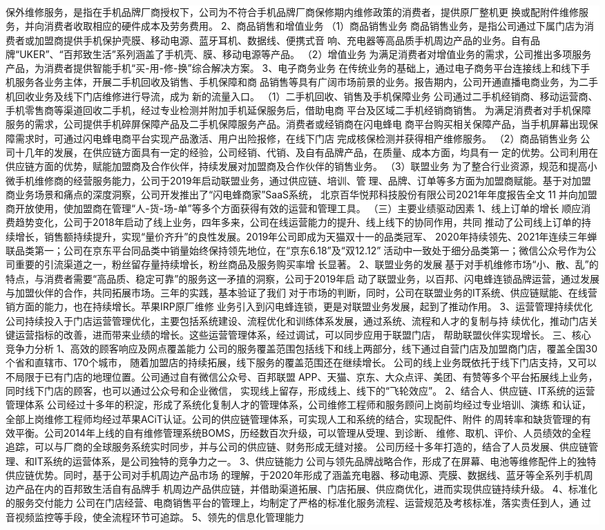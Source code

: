 保外维修服务，是指在手机品牌厂商授权下，公司为不符合手机品牌厂商保修期内维修政策的消费者，提供原厂整机更
换或配附件维修服务，并向消费者收取相应的硬件成本及劳务费用。
2、商品销售和增值业务
（1）商品销售业务
商品销售业务，是指公司通过下属门店为消费者或加盟商提供手机保护壳膜、移动电源、蓝牙耳机、数据线、便携式音
响、充电器等高品质手机周边产品的业务。自有品牌“UKER”、“百邦致生活”系列涵盖了手机壳、膜、移动电源等产品。
（2）增值业务
为满足消费者对增值业务的需求，公司推出多项服务产品，为消费者提供智能手机“买-用-修-换”综合解决方案。
3、电子商务业务
在传统业务的基础上，通过电子商务平台连接线上和线下手机服务各业务主体，开展二手机回收及销售、手机保障和商
品销售等具有广阔市场前景的业务。报告期内，公司开通直播电商业务，为二手机回收业务及线下门店维修进行导流，成为
新的流量入口。
（1）二手机回收、销售及手机保障业务
公司通过二手机经销商、移动运营商、手机零售商等渠道回收二手机，经过专业检测并附加手机延保服务后，借助电商
平台及区域二手机经销商销售。
为满足消费者对手机保障服务的需求，公司提供手机碎屏保障产品及二手机保障服务产品。消费者或经销商在闪电蜂电
商平台购买相关保障产品，当手机屏幕出现保障需求时，可通过闪电蜂电商平台实现产品激活、用户出险报修，在线下门店
完成核保检测并获得相产维修服务。
（2）商品销售业务
公司十几年的发展，在供应链方面具有一定的经验，公司经销、代销、及自有品牌产品，在质量、成本方面，均具有一
定的优势。公司利用在供应链方面的优势，赋能加盟商及合作伙伴，持续发展对加盟商及合作伙伴的销售业务。
（3）联盟业务
为了整合行业资源，规范和提高小微手机维修商的经营服务能力，公司于2019年启动联盟业务，通过供应链、培训、管
理、品牌、订单等多方面为加盟商赋能。基于对加盟商业务场景和痛点的深度洞察，公司开发推出了“闪电蜂商家”SaaS系统，
北京百华悦邦科技股份有限公司2021年年度报告全文
11
并向加盟商开放使用，使加盟商在管理“人-货-场-单”等多个方面获得有效的运营和管理工具。
（三）主要业绩驱动因素
1、线上订单的增长
顺应消费趋势变化，公司于2018年启动了线上业务，四年多来，公司在线运营能力的提升、线上线下的协同作用，共同
推动了公司线上订单的持续增长，销售额持续提升，实现“量价齐升”的良性发展。2019年公司即成为天猫双十一的品类冠军、
2020年持续领先、2021年连续三年蝉联品类第一；公司在京东平台同品类中销量始终保持领先地位，在“京东6.18”及“双12.12”
活动中一致处于细分品类第一；微信公众号作为公司重要的引流渠道之一，粉丝留存量持续增长，粉丝商品及服务购买率增
长显著。
2、联盟业务的发展
基于对手机维修市场“小、散、乱”的特点，与消费者需要“高品质、稳定可靠”的服务这一矛㨁的洞察，公司于2019年启
动了联盟业务，以百邦、闪电蜂连锁品牌运营，通过发展与加盟伙伴的合作，共同拓展市场。三年的实践，基本验证了我们
对于市场的判断，同时，公司在联盟业务的IT系统、供应链赋能、在线营销方面的能力，也在持续增长。苹果IRP原厂维修
业务引入到闪电蜂连锁，更是对联盟业务发展，起到了推动作用。
3、运营管理持续优化
公司持续投入于门店运营管理优化，主要包括系统建设、流程优化和训练体系发展，通过系统、流程和人才的复制与持
续优化，推动门店关键运营指标的改善，进而带来业绩的增长。这些运营管理体系，经过调试，可以同步应用于联盟门店，
帮助联盟伙伴实现增长。
三、核心竞争力分析
1、高效的顾客响应及网点覆盖能力
公司的服务覆盖范围包括线下和线上两部分，线下通过自营门店及加盟商门店，覆盖全国30个省和直辖市、170个城市，
随着加盟店的持续拓展，线下服务的覆盖范围还在继续增长。
公司的线上业务既依托于线下门店支持，又可以不局限于已有门店的地理位置。公司通过自有微信公众号、百邦联盟
APP、天猫、京东、大众点评、美团、有赞等多个平台拓展线上业务，同时线下门店的顾客，也可以通过公众号和企业微信，
实现线上留存，形成线上、线下的“飞轮效应”。
2、结合人、供应链、IT系统的运营管理体系
公司经过十多年的积淀，形成了系统化复制人才的管理体系，公司维修工程师和服务顾问上岗前均经过专业培训、演练
和认证，全部上岗维修工程师均经过苹果ACiT认证。公司的供应链管理体系，可实现人工和系统的结合，实现配件、附件
的周转率和缺货管理的有效平衡。公司2014年上线的自有维修管理系统BOMS，历经数百次升级，可以管理从受理、到诊断、
维修、取机、评价、人员绩效的全程追踪，可以与厂商的全球服务系统实时同步，并与公司的供应链、财务形成无缝对接。
公司历经十多年打造的，结合了人员发展、供应链管理、和IT系统的运营体系，是公司独特的竞争力之一。
3、供应链能力
公司与领先品牌战略合作，形成了在屏幕、电池等维修配件上的独特供应链优势。同时，基于公司对手机周边产品市场
的理解，于2020年形成了涵盖充电器、移动电源、壳膜、数据线、蓝牙等全系列手机周边产品在内的百邦致生活自有品牌手
机周边产品供应链，并借助渠道拓展、门店拓展、供应商优化，进而实现供应链持续升级。
4、标准化的服务交付能力
公司在门店经营、电商销售平台的管理上，均制定了严格的标准化服务流程、运营规范及考核标准，落实责任到人，通
过音视频监控等手段，使全流程环节可追踪。
5、领先的信息化管理能力